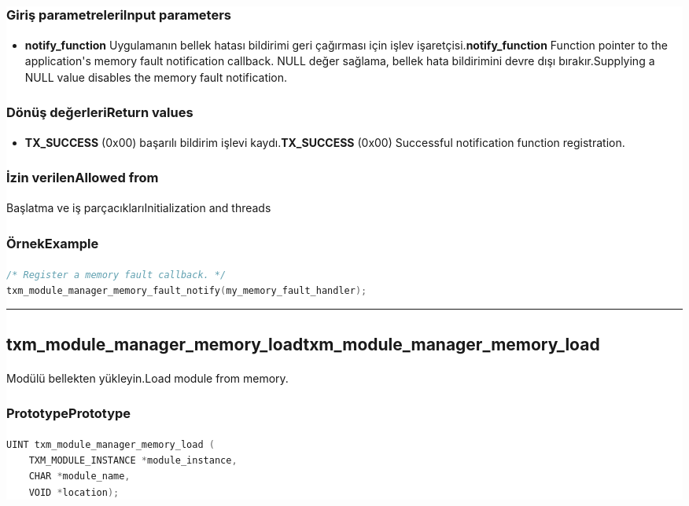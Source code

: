 ### <a name="input-parameters"></a><span data-ttu-id="8cbc8-254">Giriş parametreleri</span><span class="sxs-lookup"><span data-stu-id="8cbc8-254">Input parameters</span></span>

- <span data-ttu-id="8cbc8-255">**notify_function** Uygulamanın bellek hatası bildirimi geri çağırması için işlev işaretçisi.</span><span class="sxs-lookup"><span data-stu-id="8cbc8-255">**notify_function** Function pointer to the application's memory fault notification callback.</span></span> <span data-ttu-id="8cbc8-256">NULL değer sağlama, bellek hata bildirimini devre dışı bırakır.</span><span class="sxs-lookup"><span data-stu-id="8cbc8-256">Supplying a NULL value disables the memory fault notification.</span></span>

### <a name="return-values"></a><span data-ttu-id="8cbc8-257">Dönüş değerleri</span><span class="sxs-lookup"><span data-stu-id="8cbc8-257">Return values</span></span>

- <span data-ttu-id="8cbc8-258">**TX_SUCCESS** (0x00) başarılı bildirim işlevi kaydı.</span><span class="sxs-lookup"><span data-stu-id="8cbc8-258">**TX_SUCCESS** (0x00) Successful notification function registration.</span></span>

### <a name="allowed-from"></a><span data-ttu-id="8cbc8-259">İzin verilen</span><span class="sxs-lookup"><span data-stu-id="8cbc8-259">Allowed from</span></span>

<span data-ttu-id="8cbc8-260">Başlatma ve iş parçacıkları</span><span class="sxs-lookup"><span data-stu-id="8cbc8-260">Initialization and threads</span></span>

### <a name="example"></a><span data-ttu-id="8cbc8-261">Örnek</span><span class="sxs-lookup"><span data-stu-id="8cbc8-261">Example</span></span>

```c
/* Register a memory fault callback. */
txm_module_manager_memory_fault_notify(my_memory_fault_handler);
```

---

## <a name="txm_module_manager_memory_load"></a><span data-ttu-id="8cbc8-262">txm_module_manager_memory_load</span><span class="sxs-lookup"><span data-stu-id="8cbc8-262">txm_module_manager_memory_load</span></span>

<span data-ttu-id="8cbc8-263">Modülü bellekten yükleyin.</span><span class="sxs-lookup"><span data-stu-id="8cbc8-263">Load module from memory.</span></span>

### <a name="prototype"></a><span data-ttu-id="8cbc8-264">Prototype</span><span class="sxs-lookup"><span data-stu-id="8cbc8-264">Prototype</span></span>

```c
UINT txm_module_manager_memory_load (
    TXM_MODULE_INSTANCE *module_instance,
    CHAR *module_name,
    VOID *location);
```
